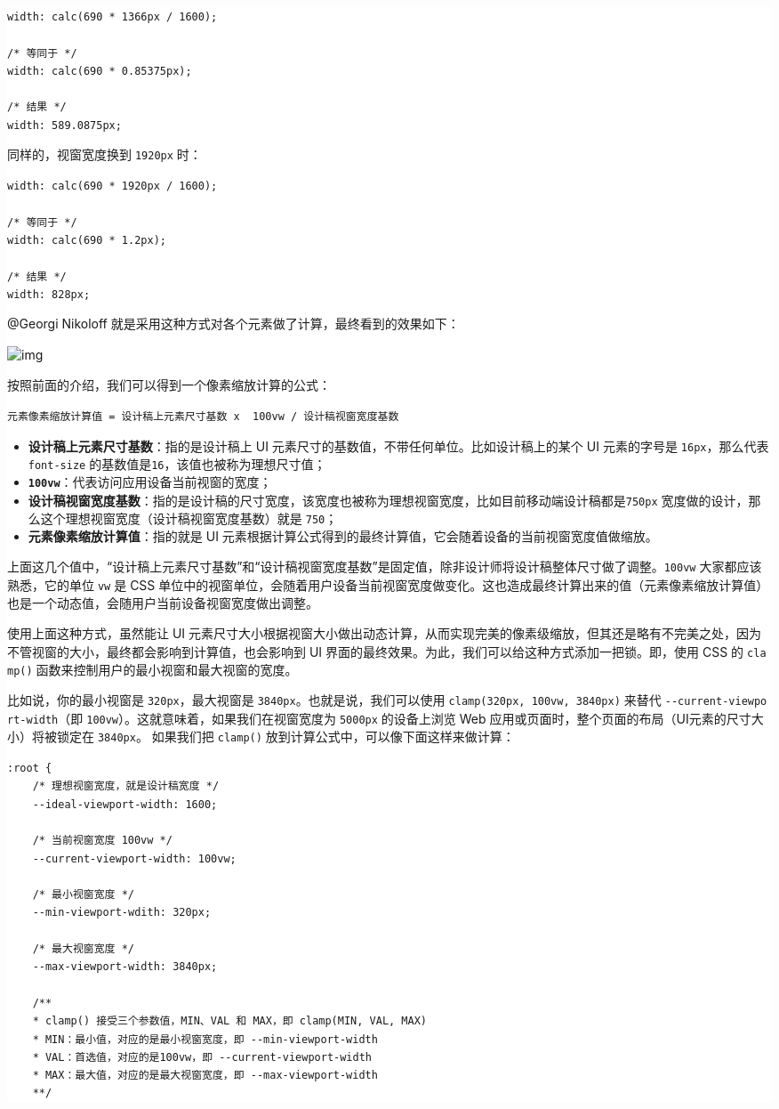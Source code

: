 ```
width: calc(690 * 1366px / 1600); 
​
/* 等同于 */  
width: calc(690 * 0.85375px); 
​
/* 结果 */  
width: 589.0875px; 
```

同样的，视窗宽度换到 `1920px` 时：

```
width: calc(690 * 1920px / 1600); 
​
/* 等同于 */  
width: calc(690 * 1.2px); 
​
/* 结果 */  
width: 828px;
```

@Georgi Nikoloff 就是采用这种方式对各个元素做了计算，最终看到的效果如下：

![img](https://p3-juejin.byteimg.com/tos-cn-i-k3u1fbpfcp/7ea8f816f4a940f9a194a8a7b18cb5a6~tplv-k3u1fbpfcp-zoom-1.image)

按照前面的介绍，我们可以得到一个像素缩放计算的公式：

```
元素像素缩放计算值 = 设计稿上元素尺寸基数 x  100vw / 设计稿视窗宽度基数 
```

-   **设计稿上元素尺寸基数**：指的是设计稿上 UI 元素尺寸的基数值，不带任何单位。比如设计稿上的某个 UI 元素的字号是 `16px`，那么代表 `font-size` 的基数值是`16`，该值也被称为理想尺寸值；
-   **`100vw`**：代表访问应用设备当前视窗的宽度；
-   **设计稿视窗宽度基数**：指的是设计稿的尺寸宽度，该宽度也被称为理想视窗宽度，比如目前移动端设计稿都是`750px` 宽度做的设计，那么这个理想视窗宽度（设计稿视窗宽度基数）就是 `750`；
-   **元素像素缩放计算值**：指的就是 UI 元素根据计算公式得到的最终计算值，它会随着设备的当前视窗宽度值做缩放。

上面这几个值中，“设计稿上元素尺寸基数”和“设计稿视窗宽度基数”是固定值，除非设计师将设计稿整体尺寸做了调整。`100vw` 大家都应该熟悉，它的单位 `vw` 是 CSS 单位中的视窗单位，会随着用户设备当前视窗宽度做变化。这也造成最终计算出来的值（元素像素缩放计算值）也是一个动态值，会随用户当前设备视窗宽度做出调整。

使用上面这种方式，虽然能让 UI 元素尺寸大小根据视窗大小做出动态计算，从而实现完美的像素级缩放，但其还是略有不完美之处，因为不管视窗的大小，最终都会影响到计算值，也会影响到 UI 界面的最终效果。为此，我们可以给这种方式添加一把锁。即，使用 CSS 的 `clamp()` 函数来控制用户的最小视窗和最大视窗的宽度。

比如说，你的最小视窗是 `320px`，最大视窗是 `3840px`。也就是说，我们可以使用 `clamp(320px, 100vw, 3840px)` 来替代 `--current-viewport-width`（即 `100vw`）。这就意味着，如果我们在视窗宽度为 `5000px` 的设备上浏览 Web 应用或页面时，整个页面的布局（UI元素的尺寸大小）将被锁定在 `3840px`。 如果我们把 `clamp()` 放到计算公式中，可以像下面这样来做计算：

```
:root { 
    /* 理想视窗宽度，就是设计稿宽度 */ 
    --ideal-viewport-width: 1600; 
    
    /* 当前视窗宽度 100vw */ 
    --current-viewport-width: 100vw; 
    
    /* 最小视窗宽度 */ 
    --min-viewport-wdith: 320px; 
    
    /* 最大视窗宽度 */ 
    --max-viewport-width: 3840px; 
    
    /** 
    * clamp() 接受三个参数值，MIN、VAL 和 MAX，即 clamp(MIN, VAL, MAX) 
    * MIN：最小值，对应的是最小视窗宽度，即 --min-viewport-width 
    * VAL：首选值，对应的是100vw，即 --current-viewport-width 
    * MAX：最大值，对应的是最大视窗宽度，即 --max-viewport-width 
    **/ 
```